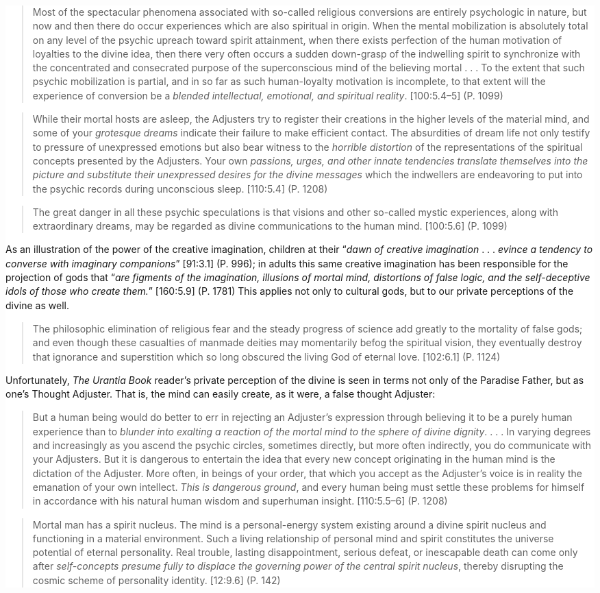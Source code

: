 > Most of the spectacular phenomena associated with so-called religious conversions are entirely psychologic in nature, but now and then there do occur experiences which are also spiritual in origin. When the mental mobilization is absolutely total on any level of the psychic upreach toward spirit attainment, when there exists perfection of the human motivation of loyalties to the divine idea, then there very often occurs a sudden down-grasp of the indwelling spirit to synchronize with the concentrated and consecrated purpose of the superconscious mind of the believing mortal . . . To the extent that such psychic mobilization is partial, and in so far as such human-loyalty motivation is incomplete, to that extent will the experience of conversion be a _blended intellectual, emotional, and spiritual reality_. [100:5.4–5] (P. 1099)

> While their mortal hosts are asleep, the Adjusters try to register their creations in the higher levels of the material mind, and some of your _grotesque dreams_ indicate their failure to make efficient contact. The absurdities of dream life not only testify to pressure of unexpressed emotions but also bear witness to the _horrible distortion_ of the representations of the spiritual concepts presented by the Adjusters. Your own _passions, urges, and other innate tendencies translate themselves into the picture and substitute their unexpressed desires for the divine messages_ which the indwellers are endeavoring to put into the psychic records during unconscious sleep. [110:5.4] (P. 1208)

> The great danger in all these psychic speculations is that visions and other so-called mystic experiences, along with extraordinary dreams, may be regarded as divine communications to the human mind. [100:5.6] (P. 1099)

As an illustration of the power of the creative imagination, children at their “_dawn of creative imagination_ . . . _evince a tendency to converse with imaginary companions_” [91:3.1] (P. 996); in adults this same creative imagination has been responsible for the projection of gods that “_are figments of the imagination, illusions of mortal mind, distortions of false logic, and the self-deceptive idols of those who create them._” [160:5.9] (P. 1781) This applies not only to cultural gods, but to our private perceptions of the divine as well.

> The philosophic elimination of religious fear and the steady progress of science add greatly to the mortality of false gods; and even though these casualties of manmade deities may momentarily befog the spiritual vision, they eventually destroy that ignorance and superstition which so long obscured the living God of eternal love. [102:6.1] (P. 1124)

Unfortunately, _The Urantia Book_ reader’s private perception of the divine is seen in terms not only of the Paradise Father, but as one’s Thought Adjuster. That is, the mind can easily create, as it were, a false thought Adjuster:

> But a human being would do better to err in rejecting an Adjuster’s expression through believing it to be a purely human experience than to _blunder into exalting a reaction of the mortal mind to the sphere of divine dignity_. . . . In varying degrees and increasingly as you ascend the psychic circles, sometimes directly, but more often indirectly, you do communicate with your Adjusters. But it is dangerous to entertain the idea that every new concept originating in the human mind is the dictation of the Adjuster. More often, in beings of your order, that which you accept as the Adjuster’s voice is in reality the emanation of your own intellect. _This is dangerous ground_, and every human being must settle these problems for himself in accordance with his natural human wisdom and superhuman insight. [110:5.5–6] (P. 1208)

> Mortal man has a spirit nucleus. The mind is a personal-energy system existing around a divine spirit nucleus and functioning in a material environment. Such a living relationship of personal mind and spirit constitutes the universe potential of eternal personality. Real trouble, lasting disappointment, serious defeat, or inescapable death can come only after _self-concepts presume fully to displace the governing power of the central spirit nucleus_, thereby disrupting the cosmic scheme of personality identity. [12:9.6] (P. 142)


[^1]: Roger Walsh, Essential Spirituality. (John Wiley & Sons, 1999), p. 44.
[^2]: Roger Walsh, Essential Spirituality. (John Wiley & Sons, 1999).
[^3]: Carol Dommermuth-Costa, Nikola Tesla: A Spark of Genius. (Minneapolis, MN: Lerner Publications Company, 1994).
[^4]: Dan Millman and Doug Childers, Divine Interventions: True Stories of Mystery and Miracles That Change Lives. (Emmaus, PA: Rodale Press, 1999).
[^5]: Dan Millman and Doug Childers, Divine Interventions: True Storiesof Mystery and Miracles That Change Lives. (Emmaus, PA: Rodale Press, 1999).
[^6]: Roger Walsh, Essential Spirituality. (John Wiley & Sons, 1999), p. 8.
[^7]: Jack Kornfield, A Path with Heart: A Guide Through the Perils and Promises of Spiritual Life (Bantam, 1993) p. 311.
[^8]: Lucinda Vardey, God in All Worlds: An Anthology of Contemporary Spiritual Writing (Pantheon Books, 1995).
[^9]: Yvonne Kason, M.D., Farther Shore: How Near-Death and Other Extraordinary Experiences Can Change Ordinary Lives. (DIANE Publishing Co, June 1994).
[^10]: Albert Einstein, The World As I See It. (Citadel Trade, Reissue edition July 1993)
[^11]: Gopi-Krishna, Kundalini: The Evolutionary Energy in Man. (Shambhala, 1997).
[^12]: Yvonne Kason, M.D., Farther Shore: How Near-Death and Other Extraordinary Experiences Can Change Ordinary Lives. (DIANE Publishing Co, June 1994).
[^13]: Roger Walsh, Essential Spirituality. (John Wiley & Sons, 1999), p. 179.
[^14]: Swami Chetanananda, God Lived With Them: Life Stories of Sixteen Monastic Disciples of Sri Ramakrishna (Vedanta Society of st Louis: 1997).
[^15]: Thomas Troward, The Edinburgh Lectures on Mental Science. (1904)
[^1]: Websters Universal Dictionary, Vol. II, World Syndicate Publishing Co., 1936.
[^2]: See http://www.dictionary.com.
[^3]: See http://www.squarecircles.com/matarticles/rodan/rodanparallels.htm.
[^4]: New York: Abingdon Press, 1930.
[^5]: p. 94.
[^6]: Weil also says, “Except for its voluntary and purposeful nature, meditation is not easily distinguishable from trance.” A Report to the Ford Foundation, THE DRUG ABUSE SURVEY PROJECT, STAFF PAPER 6: Altered States of Consciousness, by Andrew T. Weil, M.D. Available from http://www.curezone.com/books/best/book.asp?ID=181.
[^7]: The writer, C. S. Shah, continues, “Another word ‘mystic introversion’ may be used in place of samadhi, but the use of word ‘trance’ is ambiguous and is, therefore, avoided.” Available from http://www.geocities.com/neovedanta/asc1.html.
[^8]: Private email, published with his permission. Sam Dworkis may be contacted through his website at http://www.extensionyoga.com/.
